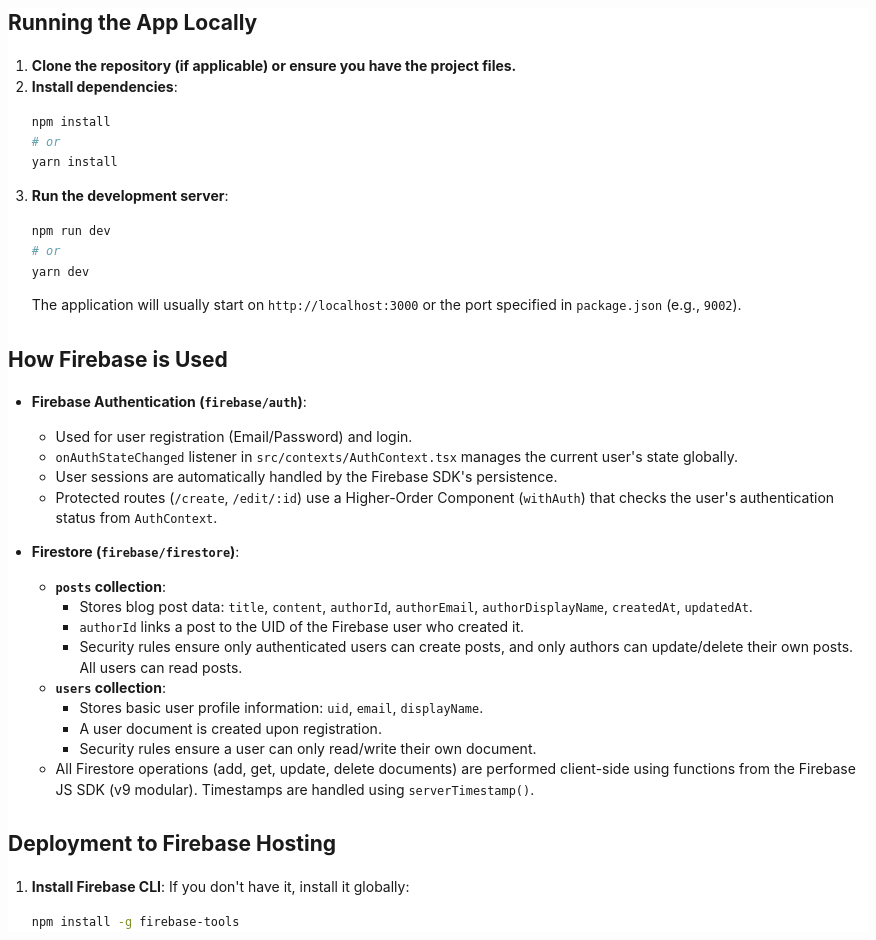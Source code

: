 ## Running the App Locally

1.  **Clone the repository (if applicable) or ensure you have the project files.**
2.  **Install dependencies**:
    ```bash
    npm install
    # or
    yarn install
    ```
3.  **Run the development server**:
    ```bash
    npm run dev
    # or
    yarn dev
    ```
    The application will usually start on `http://localhost:3000` or the port specified in `package.json` (e.g., `9002`).

## How Firebase is Used

*   **Firebase Authentication (`firebase/auth`)**:
    *   Used for user registration (Email/Password) and login.
    *   `onAuthStateChanged` listener in `src/contexts/AuthContext.tsx` manages the current user's state globally.
    *   User sessions are automatically handled by the Firebase SDK's persistence.
    *   Protected routes (`/create`, `/edit/:id`) use a Higher-Order Component (`withAuth`) that checks the user's authentication status from `AuthContext`.

*   **Firestore (`firebase/firestore`)**:
    *   **`posts` collection**:
        *   Stores blog post data: `title`, `content`, `authorId`, `authorEmail`, `authorDisplayName`, `createdAt`, `updatedAt`.
        *   `authorId` links a post to the UID of the Firebase user who created it.
        *   Security rules ensure only authenticated users can create posts, and only authors can update/delete their own posts. All users can read posts.
    *   **`users` collection**:
        *   Stores basic user profile information: `uid`, `email`, `displayName`.
        *   A user document is created upon registration.
        *   Security rules ensure a user can only read/write their own document.
    *   All Firestore operations (add, get, update, delete documents) are performed client-side using functions from the Firebase JS SDK (v9 modular). Timestamps are handled using `serverTimestamp()`.

## Deployment to Firebase Hosting

1.  **Install Firebase CLI**:
    If you don't have it, install it globally:
    ```bash
    npm install -g firebase-tools
    ```
